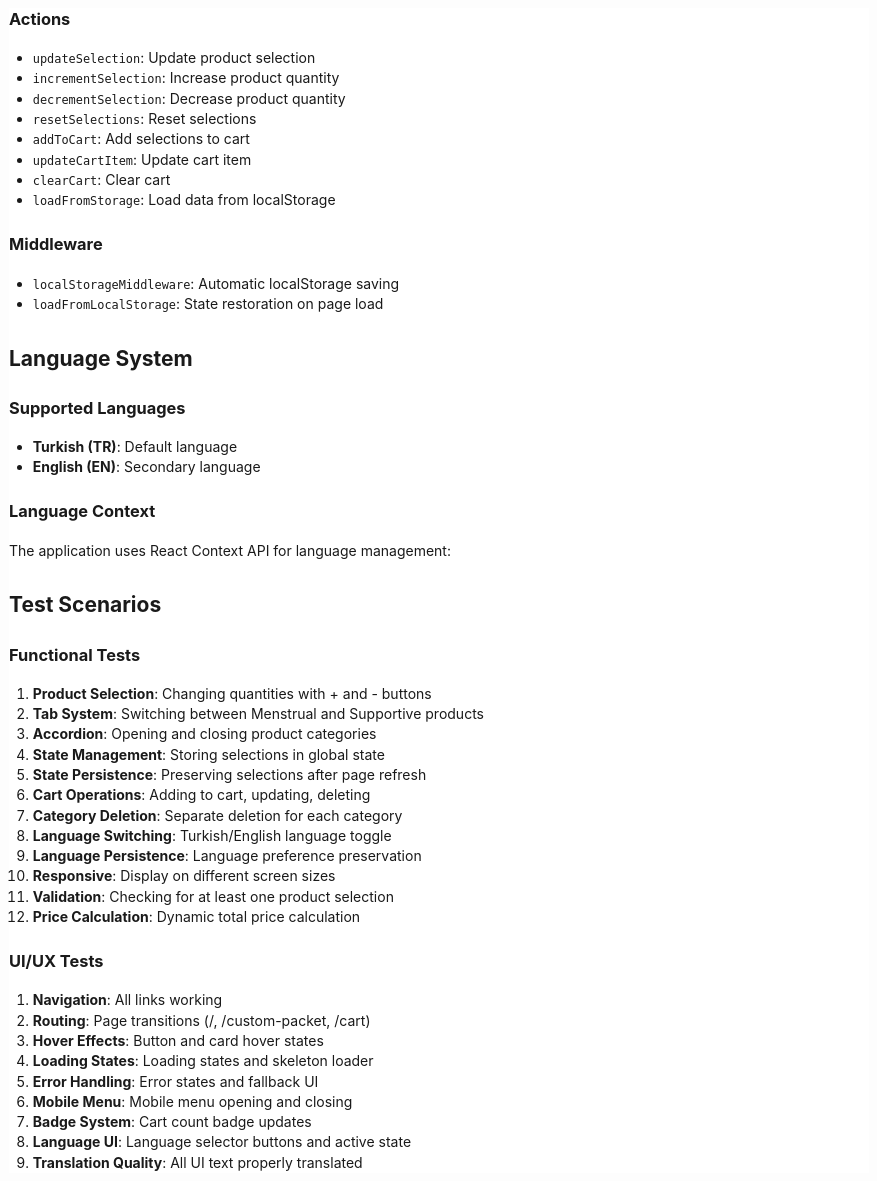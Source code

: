 
### Actions
- `updateSelection`: Update product selection
- `incrementSelection`: Increase product quantity
- `decrementSelection`: Decrease product quantity
- `resetSelections`: Reset selections
- `addToCart`: Add selections to cart
- `updateCartItem`: Update cart item
- `clearCart`: Clear cart
- `loadFromStorage`: Load data from localStorage

### Middleware
- `localStorageMiddleware`: Automatic localStorage saving
- `loadFromLocalStorage`: State restoration on page load

## Language System

### Supported Languages
- **Turkish (TR)**: Default language
- **English (EN)**: Secondary language

### Language Context
The application uses React Context API for language management:


## Test Scenarios

### Functional Tests
1. **Product Selection**: Changing quantities with + and - buttons
2. **Tab System**: Switching between Menstrual and Supportive products
3. **Accordion**: Opening and closing product categories
4. **State Management**: Storing selections in global state
5. **State Persistence**: Preserving selections after page refresh
6. **Cart Operations**: Adding to cart, updating, deleting
7. **Category Deletion**: Separate deletion for each category
8. **Language Switching**: Turkish/English language toggle
9. **Language Persistence**: Language preference preservation
10. **Responsive**: Display on different screen sizes
11. **Validation**: Checking for at least one product selection
12. **Price Calculation**: Dynamic total price calculation

### UI/UX Tests
1. **Navigation**: All links working
2. **Routing**: Page transitions (/, /custom-packet, /cart)
3. **Hover Effects**: Button and card hover states
4. **Loading States**: Loading states and skeleton loader
5. **Error Handling**: Error states and fallback UI
6. **Mobile Menu**: Mobile menu opening and closing
7. **Badge System**: Cart count badge updates
8. **Language UI**: Language selector buttons and active state
9. **Translation Quality**: All UI text properly translated
